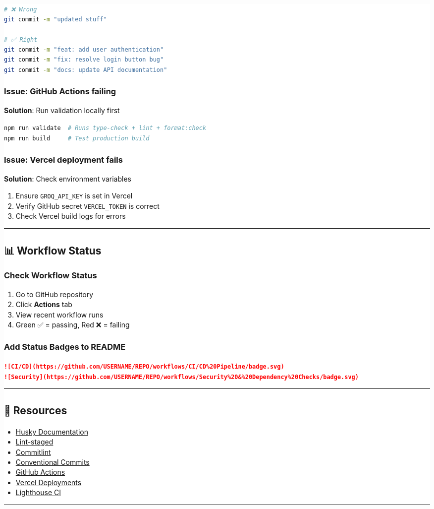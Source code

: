 ```bash
# ❌ Wrong
git commit -m "updated stuff"

# ✅ Right
git commit -m "feat: add user authentication"
git commit -m "fix: resolve login button bug"
git commit -m "docs: update API documentation"
```

### Issue: GitHub Actions failing

**Solution**: Run validation locally first

```bash
npm run validate  # Runs type-check + lint + format:check
npm run build     # Test production build
```

### Issue: Vercel deployment fails

**Solution**: Check environment variables

1. Ensure `GROQ_API_KEY` is set in Vercel
2. Verify GitHub secret `VERCEL_TOKEN` is correct
3. Check Vercel build logs for errors

---

## 📊 Workflow Status

### Check Workflow Status

1. Go to GitHub repository
2. Click **Actions** tab
3. View recent workflow runs
4. Green ✅ = passing, Red ❌ = failing

### Add Status Badges to README

```markdown
![CI/CD](https://github.com/USERNAME/REPO/workflows/CI/CD%20Pipeline/badge.svg)
![Security](https://github.com/USERNAME/REPO/workflows/Security%20&%20Dependency%20Checks/badge.svg)
```

---

## 🔗 Resources

- [Husky Documentation](https://typicode.github.io/husky/)
- [Lint-staged](https://github.com/okonet/lint-staged)
- [Commitlint](https://commitlint.js.org/)
- [Conventional Commits](https://www.conventionalcommits.org/)
- [GitHub Actions](https://docs.github.com/en/actions)
- [Vercel Deployments](https://vercel.com/docs/deployments/overview)
- [Lighthouse CI](https://github.com/GoogleChrome/lighthouse-ci)

---